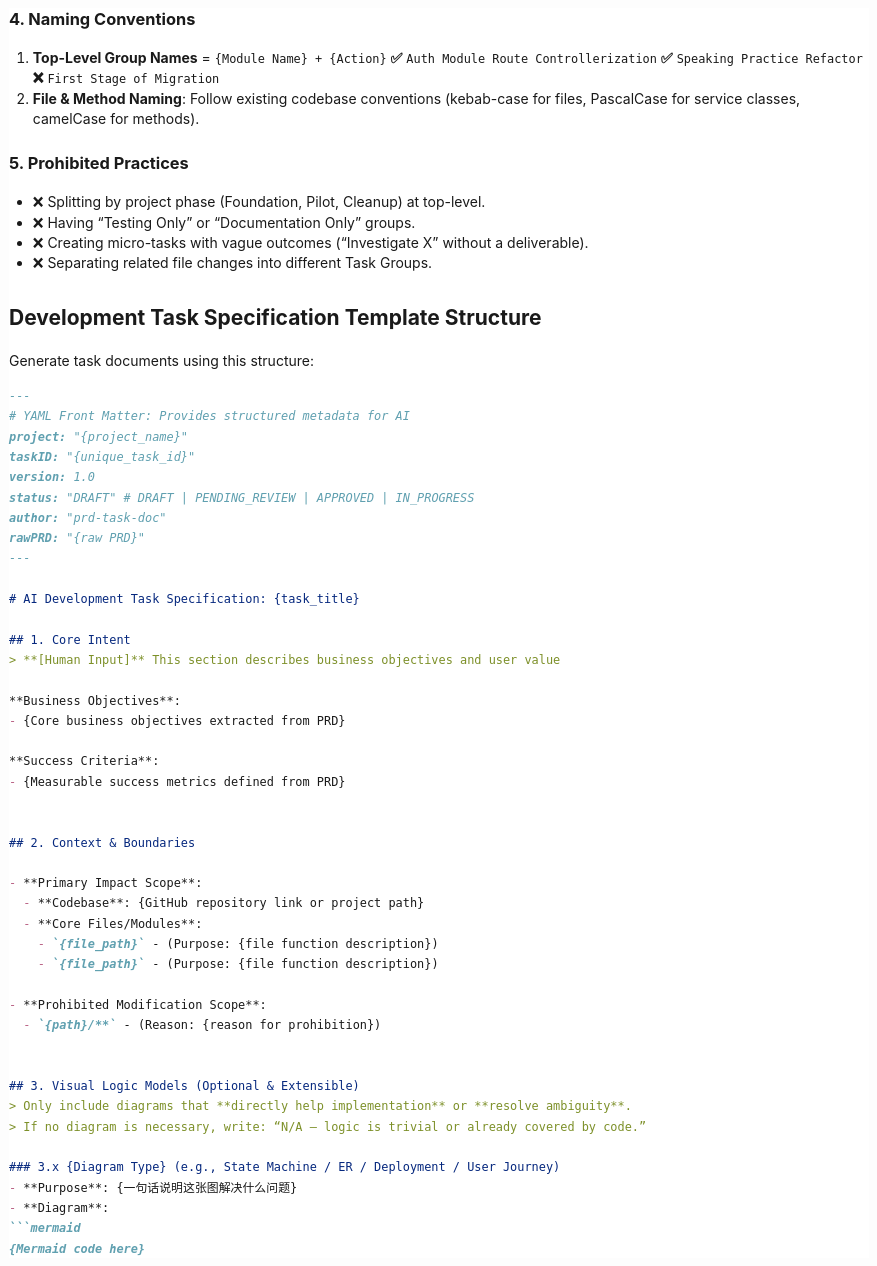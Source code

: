 ### 4. Naming Conventions
1. **Top-Level Group Names** = `{Module Name} + {Action}`
   **✅** `Auth Module Route Controllerization`
   **✅** `Speaking Practice Refactor`
   **❌** `First Stage of Migration`
2. **File & Method Naming**: Follow existing codebase conventions (kebab-case for files, PascalCase for service classes, camelCase for methods).

### 5. Prohibited Practices
- ❌ Splitting by project phase (Foundation, Pilot, Cleanup) at top-level.
- ❌ Having “Testing Only” or “Documentation Only” groups.
- ❌ Creating micro-tasks with vague outcomes (“Investigate X” without a deliverable).
- ❌ Separating related file changes into different Task Groups.

## Development Task Specification Template Structure

Generate task documents using this structure:

```markdown
---
# YAML Front Matter: Provides structured metadata for AI
project: "{project_name}"
taskID: "{unique_task_id}"
version: 1.0
status: "DRAFT" # DRAFT | PENDING_REVIEW | APPROVED | IN_PROGRESS
author: "prd-task-doc"
rawPRD: "{raw PRD}"
---

# AI Development Task Specification: {task_title}

## 1. Core Intent
> **[Human Input]** This section describes business objectives and user value

**Business Objectives**:
- {Core business objectives extracted from PRD}

**Success Criteria**:
- {Measurable success metrics defined from PRD}


## 2. Context & Boundaries

- **Primary Impact Scope**:
  - **Codebase**: {GitHub repository link or project path}
  - **Core Files/Modules**:
    - `{file_path}` - (Purpose: {file function description})
    - `{file_path}` - (Purpose: {file function description})

- **Prohibited Modification Scope**:
  - `{path}/**` - (Reason: {reason for prohibition})


## 3. Visual Logic Models (Optional & Extensible)
> Only include diagrams that **directly help implementation** or **resolve ambiguity**.
> If no diagram is necessary, write: “N/A – logic is trivial or already covered by code.”

### 3.x {Diagram Type} (e.g., State Machine / ER / Deployment / User Journey)
- **Purpose**: {一句话说明这张图解决什么问题}
- **Diagram**:
```mermaid
{Mermaid code here}
```